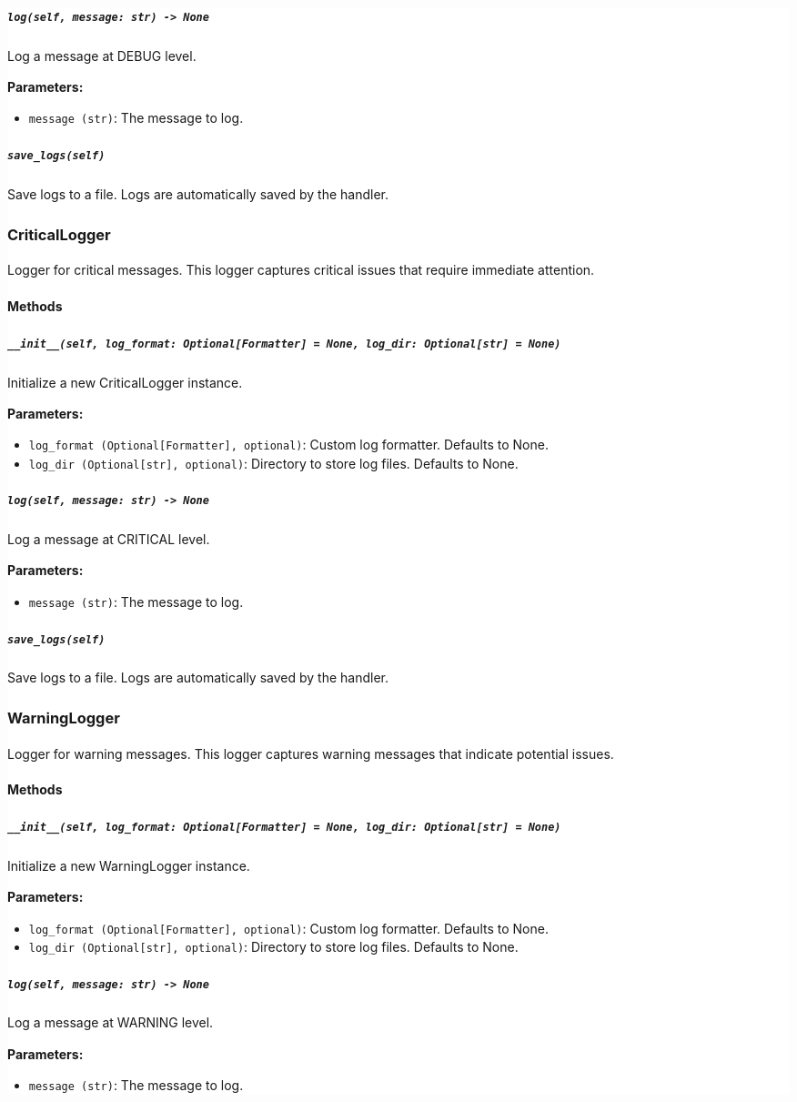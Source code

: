 ##### `log(self, message: str) -> None`

Log a message at DEBUG level.

**Parameters:**
- `message (str)`: The message to log.

##### `save_logs(self)`

Save logs to a file. Logs are automatically saved by the handler.

### CriticalLogger

Logger for critical messages. This logger captures critical issues that require immediate attention.

#### Methods

##### `__init__(self, log_format: Optional[Formatter] = None, log_dir: Optional[str] = None)`

Initialize a new CriticalLogger instance.

**Parameters:**
- `log_format (Optional[Formatter], optional)`: Custom log formatter. Defaults to None.
- `log_dir (Optional[str], optional)`: Directory to store log files. Defaults to None.

##### `log(self, message: str) -> None`

Log a message at CRITICAL level.

**Parameters:**
- `message (str)`: The message to log.

##### `save_logs(self)`

Save logs to a file. Logs are automatically saved by the handler.

### WarningLogger

Logger for warning messages. This logger captures warning messages that indicate potential issues.

#### Methods

##### `__init__(self, log_format: Optional[Formatter] = None, log_dir: Optional[str] = None)`

Initialize a new WarningLogger instance.

**Parameters:**
- `log_format (Optional[Formatter], optional)`: Custom log formatter. Defaults to None.
- `log_dir (Optional[str], optional)`: Directory to store log files. Defaults to None.

##### `log(self, message: str) -> None`

Log a message at WARNING level.

**Parameters:**
- `message (str)`: The message to log.
